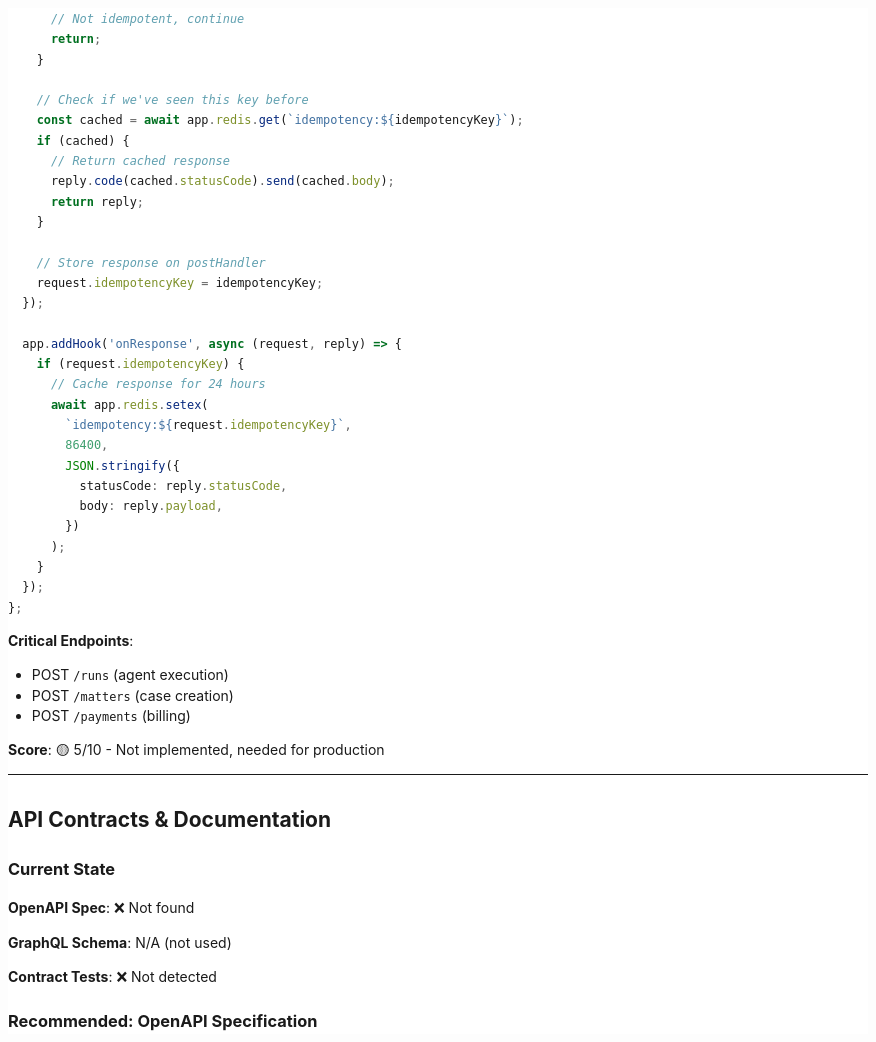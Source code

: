```typescript
      // Not idempotent, continue
      return;
    }
    
    // Check if we've seen this key before
    const cached = await app.redis.get(`idempotency:${idempotencyKey}`);
    if (cached) {
      // Return cached response
      reply.code(cached.statusCode).send(cached.body);
      return reply;
    }
    
    // Store response on postHandler
    request.idempotencyKey = idempotencyKey;
  });
  
  app.addHook('onResponse', async (request, reply) => {
    if (request.idempotencyKey) {
      // Cache response for 24 hours
      await app.redis.setex(
        `idempotency:${request.idempotencyKey}`,
        86400,
        JSON.stringify({
          statusCode: reply.statusCode,
          body: reply.payload,
        })
      );
    }
  });
};
```

**Critical Endpoints**:
- POST `/runs` (agent execution)
- POST `/matters` (case creation)
- POST `/payments` (billing)

**Score**: 🟡 5/10 - Not implemented, needed for production

---

## API Contracts & Documentation

### Current State

**OpenAPI Spec**: ❌ Not found

**GraphQL Schema**: N/A (not used)

**Contract Tests**: ❌ Not detected

### Recommended: OpenAPI Specification
